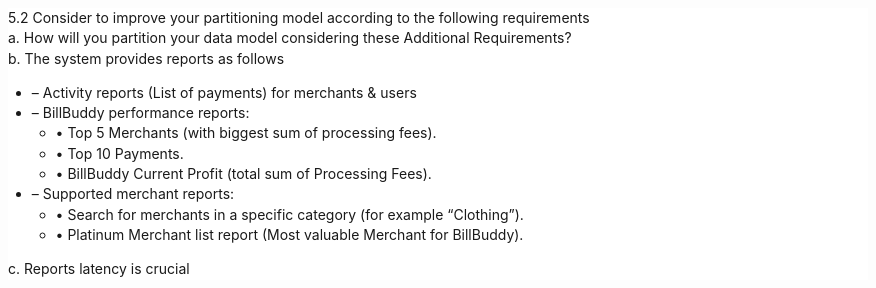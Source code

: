 5.2	Consider to improve your partitioning model according to the following requirements <br />
a.	How will you partition your data model considering these Additional Requirements? <br />
b.	The system provides reports as follows <br />
* –	Activity reports (List of payments) for merchants & users
* –	BillBuddy performance reports:
    * •	Top 5 Merchants (with biggest sum of processing fees).
    * •	Top 10 Payments.
    * •	BillBuddy Current Profit (total sum of Processing Fees).
* –	Supported merchant reports:
    * •	Search for merchants in a specific category (for example “Clothing”).
    * •	Platinum Merchant list report (Most valuable Merchant for BillBuddy).
    
c.	Reports latency is crucial 
